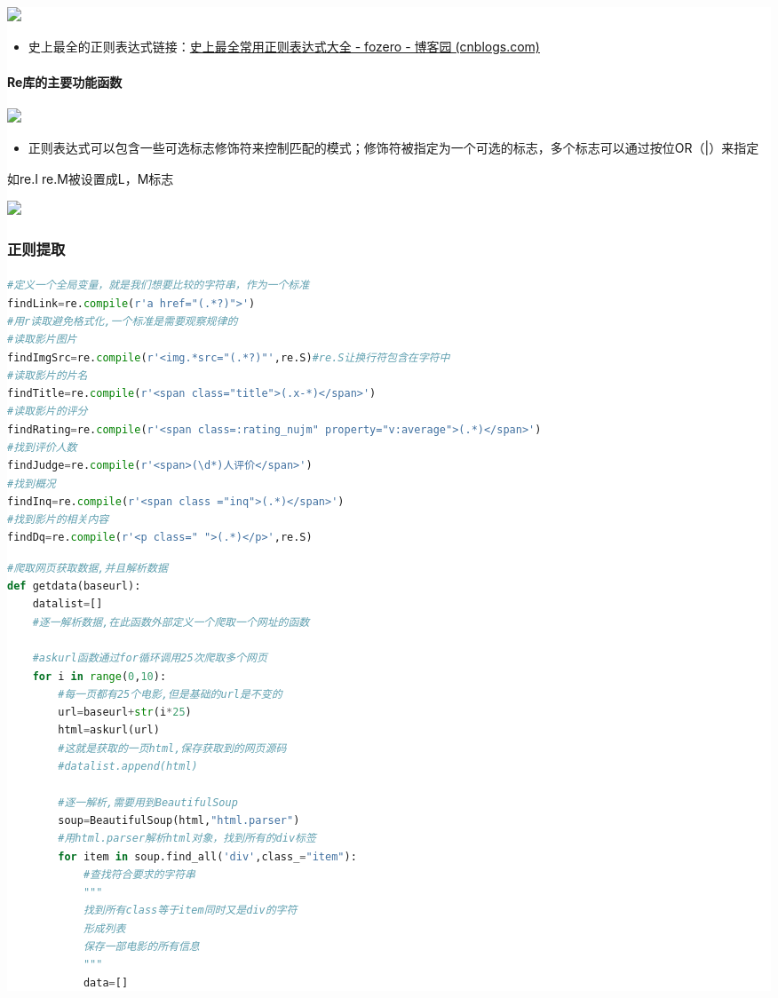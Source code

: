 ![](https://static01.imgkr.com/temp/5f894b14a5814bc2acf20e1a995201c1.png)

- 史上最全的正则表达式链接：[史上最全常用正则表达式大全 - fozero - 博客园 (cnblogs.com)](https://www.cnblogs.com/fozero/p/7868687.html)





#### Re库的主要功能函数

![](https://static01.imgkr.com/temp/1e4a56f7a6c24a5ca93aa2b9d79360bd.png)

- 正则表达式可以包含一些可选标志修饰符来控制匹配的模式；修饰符被指定为一个可选的标志，多个标志可以通过按位OR（|）来指定

如re.I re.M被设置成L，M标志

![](https://static01.imgkr.com/temp/ee81960edb674f17877cd49cdaae57c6.png)





### 正则提取

```python
#定义一个全局变量，就是我们想要比较的字符串，作为一个标准
findLink=re.compile(r'a href="(.*?)">')
#用r读取避免格式化,一个标准是需要观察规律的
#读取影片图片
findImgSrc=re.compile(r'<img.*src="(.*?)"',re.S)#re.S让换行符包含在字符中
#读取影片的片名
findTitle=re.compile(r'<span class="title">(.x-*)</span>')
#读取影片的评分
findRating=re.compile(r'<span class=:rating_nujm" property="v:average">(.*)</span>')
#找到评价人数
findJudge=re.compile(r'<span>(\d*)人评价</span>')
#找到概况
findInq=re.compile(r'<span class ="inq">(.*)</span>')
#找到影片的相关内容
findDq=re.compile(r'<p class=" ">(.*)</p>',re.S)
```



```python
#爬取网页获取数据,并且解析数据
def getdata(baseurl):
    datalist=[]
    #逐一解析数据,在此函数外部定义一个爬取一个网址的函数

    #askurl函数通过for循环调用25次爬取多个网页
    for i in range(0,10):
        #每一页都有25个电影,但是基础的url是不变的
        url=baseurl+str(i*25)
        html=askurl(url)
        #这就是获取的一页html,保存获取到的网页源码
        #datalist.append(html)

        #逐一解析,需要用到BeautifulSoup
        soup=BeautifulSoup(html,"html.parser")
        #用html.parser解析html对象，找到所有的div标签
        for item in soup.find_all('div',class_="item"):
            #查找符合要求的字符串
            """
            找到所有class等于item同时又是div的字符
            形成列表
            保存一部电影的所有信息
            """
            data=[]
```